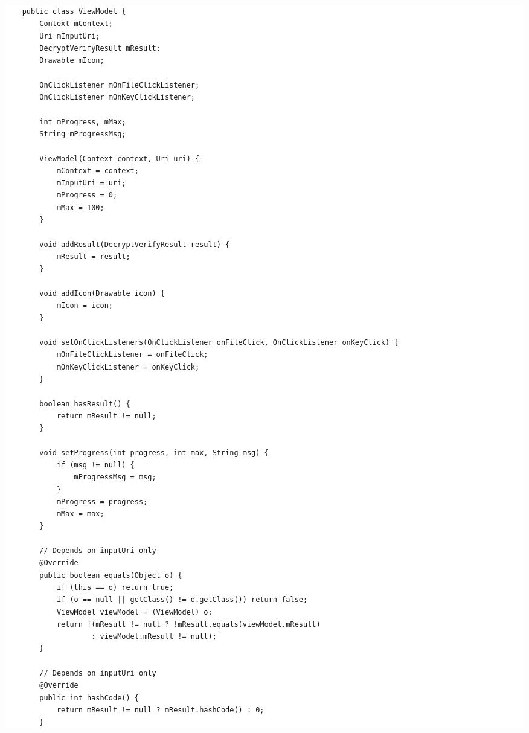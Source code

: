         public class ViewModel {
            Context mContext;
            Uri mInputUri;
            DecryptVerifyResult mResult;
            Drawable mIcon;

            OnClickListener mOnFileClickListener;
            OnClickListener mOnKeyClickListener;

            int mProgress, mMax;
            String mProgressMsg;

            ViewModel(Context context, Uri uri) {
                mContext = context;
                mInputUri = uri;
                mProgress = 0;
                mMax = 100;
            }

            void addResult(DecryptVerifyResult result) {
                mResult = result;
            }

            void addIcon(Drawable icon) {
                mIcon = icon;
            }

            void setOnClickListeners(OnClickListener onFileClick, OnClickListener onKeyClick) {
                mOnFileClickListener = onFileClick;
                mOnKeyClickListener = onKeyClick;
            }

            boolean hasResult() {
                return mResult != null;
            }

            void setProgress(int progress, int max, String msg) {
                if (msg != null) {
                    mProgressMsg = msg;
                }
                mProgress = progress;
                mMax = max;
            }

            // Depends on inputUri only
            @Override
            public boolean equals(Object o) {
                if (this == o) return true;
                if (o == null || getClass() != o.getClass()) return false;
                ViewModel viewModel = (ViewModel) o;
                return !(mResult != null ? !mResult.equals(viewModel.mResult)
                        : viewModel.mResult != null);
            }

            // Depends on inputUri only
            @Override
            public int hashCode() {
                return mResult != null ? mResult.hashCode() : 0;
            }
